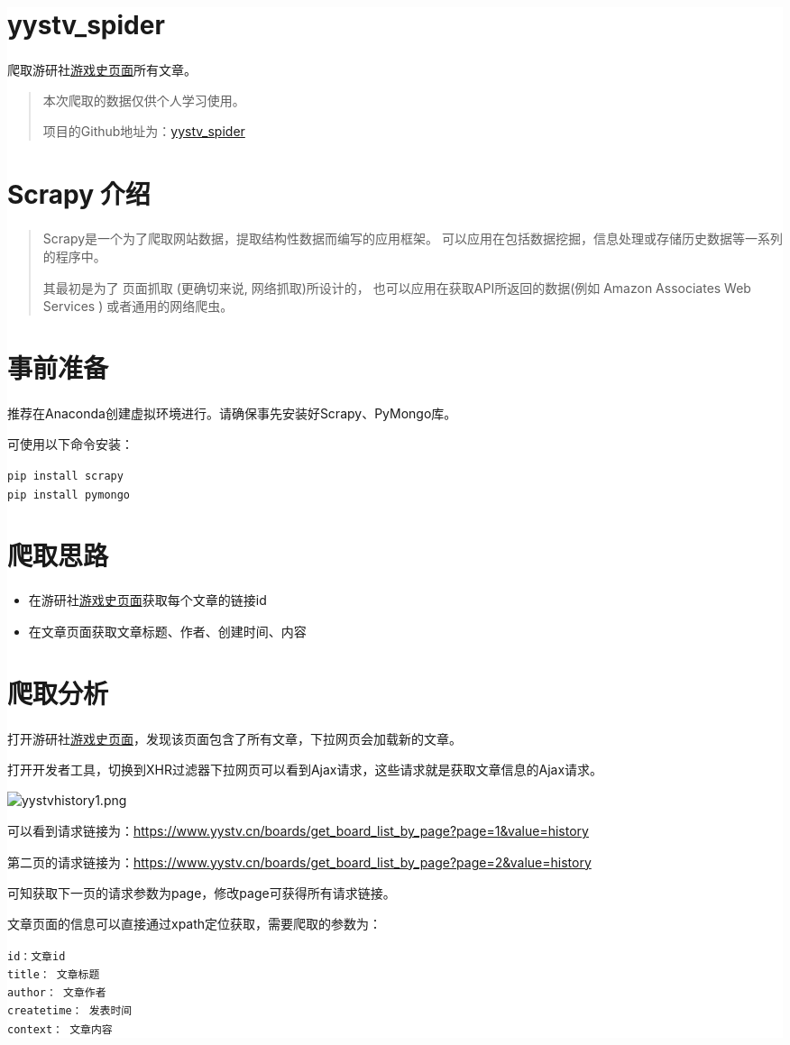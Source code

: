 # yystv_spider
爬取游研社[游戏史页面](https://www.yystv.cn/b/history)所有文章。

> 本次爬取的数据仅供个人学习使用。
>
> 项目的Github地址为：[yystv_spider](https://github.com/Kameees/yystv_spider)

# Scrapy 介绍

>Scrapy是一个为了爬取网站数据，提取结构性数据而编写的应用框架。 可以应用在包括数据挖掘，信息处理或存储历史数据等一系列的程序中。
>
>其最初是为了 页面抓取 (更确切来说, 网络抓取)所设计的， 也可以应用在获取API所返回的数据(例如 Amazon Associates Web Services ) 或者通用的网络爬虫。

# 事前准备

推荐在Anaconda创建虚拟环境进行。请确保事先安装好Scrapy、PyMongo库。

可使用以下命令安装：

```
pip install scrapy
pip install pymongo
```

# 爬取思路

- 在游研社[游戏史页面](https://www.yystv.cn/b/history)获取每个文章的链接id

- 在文章页面获取文章标题、作者、创建时间、内容

# 爬取分析

打开游研社[游戏史页面](https://www.yystv.cn/b/history)，发现该页面包含了所有文章，下拉网页会加载新的文章。

打开开发者工具，切换到XHR过滤器下拉网页可以看到Ajax请求，这些请求就是获取文章信息的Ajax请求。

![yystvhistory1.png](https://kameee.top/upload/2020/04/yystv-history-1-fc7c62fa5563483a95bb2c6401a154d6.png)

可以看到请求链接为：https://www.yystv.cn/boards/get_board_list_by_page?page=1&value=history

第二页的请求链接为：https://www.yystv.cn/boards/get_board_list_by_page?page=2&value=history

可知获取下一页的请求参数为page，修改page可获得所有请求链接。

文章页面的信息可以直接通过xpath定位获取，需要爬取的参数为：

```
id：文章id
title： 文章标题
author： 文章作者
createtime： 发表时间
context： 文章内容
```
